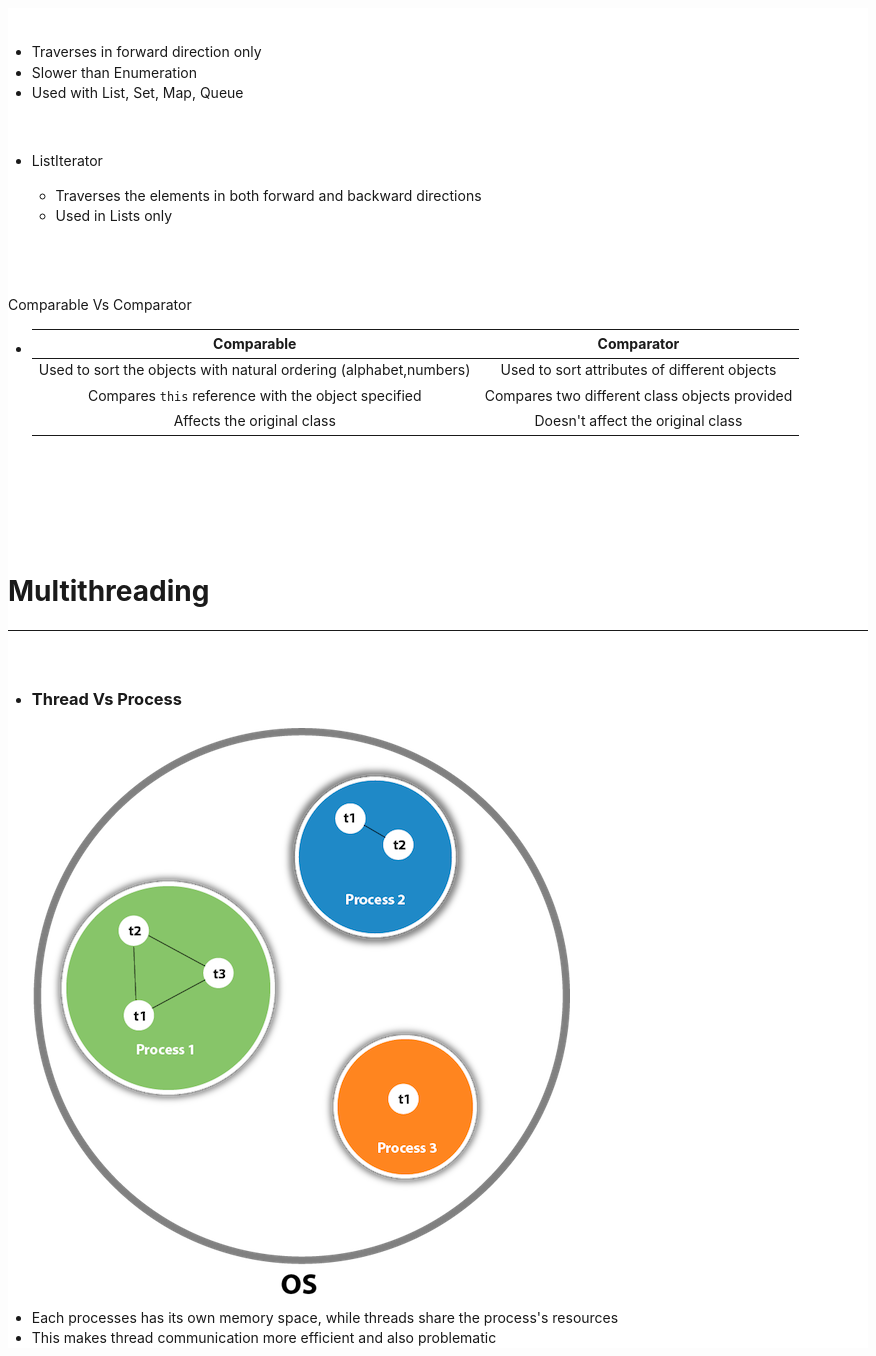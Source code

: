 <br>

* Traverses in forward direction only
* Slower than Enumeration
* Used with List, Set, Map, Queue

<br>

* ListIterator
    * Traverses the elements in both forward and backward directions
    * Used in Lists only

    <br>

<br>


Comparable Vs Comparator
*   |Comparable|Comparator|
    |:---:|:---:|
    Used to sort the objects with natural ordering (alphabet,numbers) | Used to sort attributes of different objects
    Compares `this` reference with the object specified | Compares two different class objects provided
    Affects the original class | Doesn't affect the original class



<br><br><br><br>
# Multithreading
---
<br>

* ### Thread Vs Process
    ![image](./res/cs/3221.png)
* Each processes has its own memory space, while threads share the process's resources 
* This makes thread communication more efficient and also problematic
